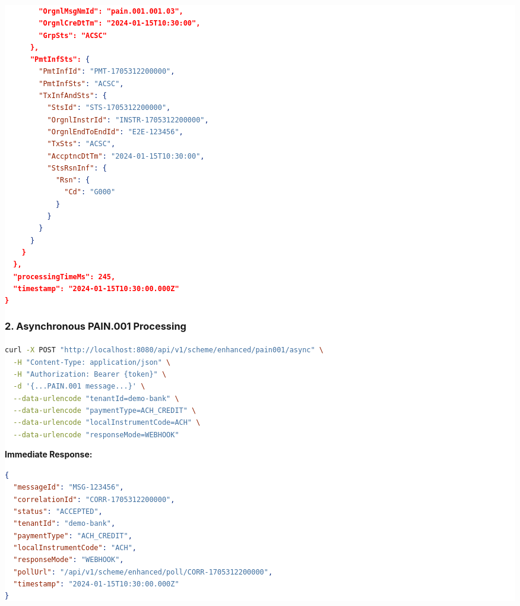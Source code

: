 ```json
        "OrgnlMsgNmId": "pain.001.001.03",
        "OrgnlCreDtTm": "2024-01-15T10:30:00",
        "GrpSts": "ACSC"
      },
      "PmtInfSts": {
        "PmtInfId": "PMT-1705312200000",
        "PmtInfSts": "ACSC",
        "TxInfAndSts": {
          "StsId": "STS-1705312200000",
          "OrgnlInstrId": "INSTR-1705312200000",
          "OrgnlEndToEndId": "E2E-123456",
          "TxSts": "ACSC",
          "AccptncDtTm": "2024-01-15T10:30:00",
          "StsRsnInf": {
            "Rsn": {
              "Cd": "G000"
            }
          }
        }
      }
    }
  },
  "processingTimeMs": 245,
  "timestamp": "2024-01-15T10:30:00.000Z"
}
```

### **2. Asynchronous PAIN.001 Processing**
```bash
curl -X POST "http://localhost:8080/api/v1/scheme/enhanced/pain001/async" \
  -H "Content-Type: application/json" \
  -H "Authorization: Bearer {token}" \
  -d '{...PAIN.001 message...}' \
  --data-urlencode "tenantId=demo-bank" \
  --data-urlencode "paymentType=ACH_CREDIT" \
  --data-urlencode "localInstrumentCode=ACH" \
  --data-urlencode "responseMode=WEBHOOK"
```

**Immediate Response:**
```json
{
  "messageId": "MSG-123456",
  "correlationId": "CORR-1705312200000",
  "status": "ACCEPTED",
  "tenantId": "demo-bank",
  "paymentType": "ACH_CREDIT",
  "localInstrumentCode": "ACH",
  "responseMode": "WEBHOOK",
  "pollUrl": "/api/v1/scheme/enhanced/poll/CORR-1705312200000",
  "timestamp": "2024-01-15T10:30:00.000Z"
}
```
